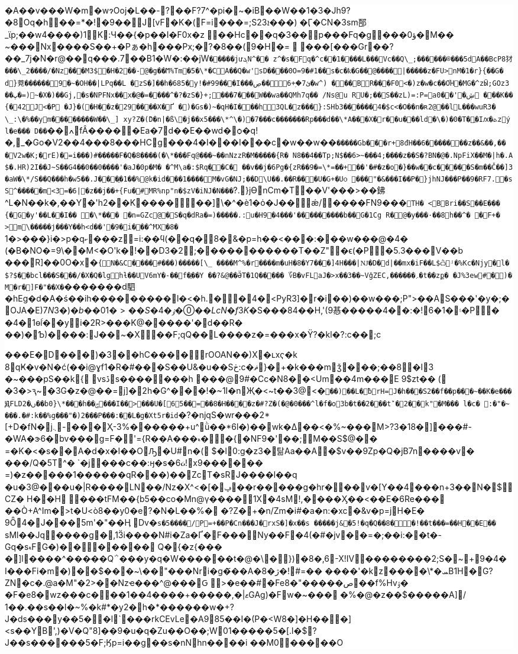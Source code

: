�A��v���W�m�wɂOoj�L��-?��F?7^�pi�~�iB��W��1�3�Jh9?�8Oq�h��=\*�!�9��J[vF�K�(F=i���=;S2ܐ3���) �Ӷ�CN�3sm郚\_ϊp;��w4����)1K:Ч��{�p��I�F0x�z
��H c��q�3��p���Fq�g���ؤ0�M��
~���Nx����S��+�Pぁ�h���Px;�?�8��(9�H�=
 ���[���Gr��?��\_7j�N�r@��q���.7� �B1�W�:��jW`�����jưܓN ^��
z^�s�Fq�^c��1����L���Vc��Q\_;������®���5dA��ВcP8犲���\_2����/�Nz԰���M3$�H�2��-@�g��Ϻ%Tm�5�\*�CA��Q�w'sD����0O=9�#1��s�c�ҟ�G��@����|�����z�FU>nM�1�r}{��G�d}萒������9�~�OH��|LPq��L �zS�]��h� 685�y!�#99���I���ئ7�ۭ+6��ڝ�w^)
���BR���F0<�)z�w�c��O֞H�MG�^zӸ;GOz 3��ڀ�=)~�X�)��Gj,�s�NPFNx��x�@�=����^�?�zS�}+;���7���W��wa��QMh7q��
/Ns@u RU�;��S��zL)=:P=aڜ�'��0 ���K��{�42J<�P �J}�(�H��z�29����X�Ґ �)�Gs�)~�qH�I���h3QL�z���}:SHb3������4�$c<�O��n�ʀ2@��lL���wuR3�\_:\�%��ym���޾�����W��\_] xy?Z�(ٚD�n|�ß\�j��x5���\*^\�)�7���c�������Rp���d��\*A���X�r��u���ld�\�)�0�T�ֲ�Iԕ�ܬzýl�e��� D��`��ߍfÂ�����Ea�7d��E��wd�ѻ�q!�,\_�Go�V2��4���8���HCg� ��4�I���I���c�w��w��`�����Gb���r+8đH��6�������z��&��,���V2w�K;�rE)�=i���)#�����F�Q�8����(�\*���Fq@���~��nNzzR�M�����{R�
N8��4��Tp;N$��6>~���4;����z��S�?BN�@�.NpFiX��M�|h�.A$�. HR)2I��J~S��G4��0��0����'�aJ�0p �M�
�^M\a�:$Rq� ֦�C�
��v��j�6Pg�{zR��9�=\*=��+��'�#�z�o�}��w��c�׾����S�m��Č��]3�aW�\*/S��Q���h�w5��.J���֑�1��%@k�id���1����M�vG�NJ;��D\U��.��R���U�G+�Uѻ ���"�&���I� �P�}jhNJ���P�� 9�RF7.�sS^�����m<3=�6|�z��j��+{Fu�#MR%np"n�$zV�iNJ�N���`?.}jƟnCm�T��V' ���>��鉘^L�N��k�,��Y�'h2��K������]\�^�ѐ1�ȯ�J��׫ǽ/����FN9���`TH� <BBri��S��E���  {�G�y'��L��I�� ׷�\*���
׎�n=GZc@�׌S�q�dRa�=)�����.:u�H9�4���'���������b��G�1Cg R�@�y���·��8h��^� �F+�>m\�����ј���Y��h<d��'�9�i��� ^MX�8�`1�>���}i�>p�qކ���z=i:��ϥ(��q�8�&�p=h��<�� �:���w���@�4� (�B�NO�= 9\��M<�O'k�! ��D3 �2;�����������T��Z"�ϵ(�P�5.3���V��b
���R]��0O�x�`{N�&C����#���)�����[\_ ����M^%�r����m�uH�8�Y7���]4H���|Ǌ�D�d|��mx�iF��L$ѽʲ�%Kc�Njy�l�$?$��bcl���S���/�X�Q�lghƚ��UV6mY�-��f�ֶ��Y
��?&@��ӚT�1Q�����
؆B� vFLaJ�>x��3��~VǧZEC,������܇�t��zք�
�Ј%3ew#�)�M�r�]F�"��X�`�������d駟�hEg�d�A�ś��ih���������l�<�һ.�╁�4�<PyR3]�r�i��)��w�� �;P">��AS���'�y�;�OJA�E)$7N3�)�b��01�>��S�ۉ�4�⓪��LcN�f3K�$S���84��H,'(9惎�����4��:�!6�۽�1�P�
�4�1ѳۚi��yi�2R>���K@�����'�d��R� ��)�Ƅ)����:J��~�X��F;qQ��L����z�=���x� Ÿ?�kl�?:c��;c
 
 ���E�D���)�3 ��hC����rOOAN��)X�ʟxҁ�k 8qҜ�v�N�ć(��i@ɣf1�R�#���S�� U&�u��Sڂ:c�ޘ}�+�k���mǯ���;��8�I3 �~���pS��k{ vsڐs�������h ���@9#�Cc�N8��<U m��4m���E 9$zt��
( �3�>ԇ~�3G�z�@��=j]�2h�G^��� !�~1I�nҖ�<~t��3@<�`��)��L�ƀrH=J�h���S2��f��p���~��K�e���ԬFLD2�ں��b0}\*���h��ݘ���I��>���U�[65��=��8�H����z�#?Z�(�@�0���^l�f�o3b�t��2���tؕ�2��k"�M���
l�c� :�"�~���.�#:k��%g���"�)2���P���:��L�g�Xt5r�id`�?�ǌqS�wr���2\*[+D�fN�j܆-���Ҳ-3%������+u^ǜ��\*6l�)��wk�Δ��<�%~���M>?3�18�]���#-�WA�ɝ6�bv���g=F�԰'={R��A���ޑ�޵�{�NF9�'��;M��S$@�� =�K�<�s��A�d�x�I��OԠ� U#n�( $�l0:g�z3�탊Aa��A�$v��9Zp�Q�jB7n����v�
���/Q�5T^�
\`�j���c��:ӈ�s�6ᏽ!x9������
=)�z�����1� �����qR���)� �ZcT�sRJ����l��q
�u�3@���u�|R����LN��/Nz�X^<�[�ݡ��r�����g�hr�\��v�[Y��4���n+3��N�$CZ�
H��H ���tFM��{b5��co�Mn@γ����1X�4sM!,����Ӽ��<��E�6Re��� ��Ò+A^Im�>t�U<ò8��y0�e?�N�L��%�
�?Ζ�+�n/Zm�i#�a�n:�xc�&v�p=jH�E�
9Ȫ4�J���5m'�"��Ӊ Dv�`s�5����/P=+��P�Cn���J�rxS�]�x��s
�����j&�5!�q�Q��׶�8�!��t���=��H��E�� `sMl��Jq����g�,1Ӟi����N#i�Za�Ґ�F���Ny��F�4(�#�jv��=�;��i:��t�-Gq�sޑFG�)�������
Q� {�z{� �� �]l����^���ּ��Q΅���y�q�W������t�@�\�})�8�,6-X!IV��������2;S�~+9�4�
I���Fi�m�)��$���~\��"���Nri�g�҃��A�ژ�8�!#=��
����'� kz����\*�ܚB1ׁH�G?ZN�c�.@a�M"�2>� �Nzҽ���^@���Ԍ >�e��#�Fe8�"�����ص��f%Hvۊ� �F�e8�wz���c���1��ޱ|�,�����+����4GAg)�Fw�~��� �%�@�z��$�����A]/ 1��.��s��l�~%�k#\*�y2�h�\*������w�+?J�ds���y��5��l`���rkCEvLe�A985��I�\(P�<W8�]�H���]<s��YB',)�V�Q"8]��9�u�q�Zu��O��;W01�����5�[.l�$ ?J��s������5�F;Ӄp=i��g��s�nNhn����i ��M0���� �O
 
